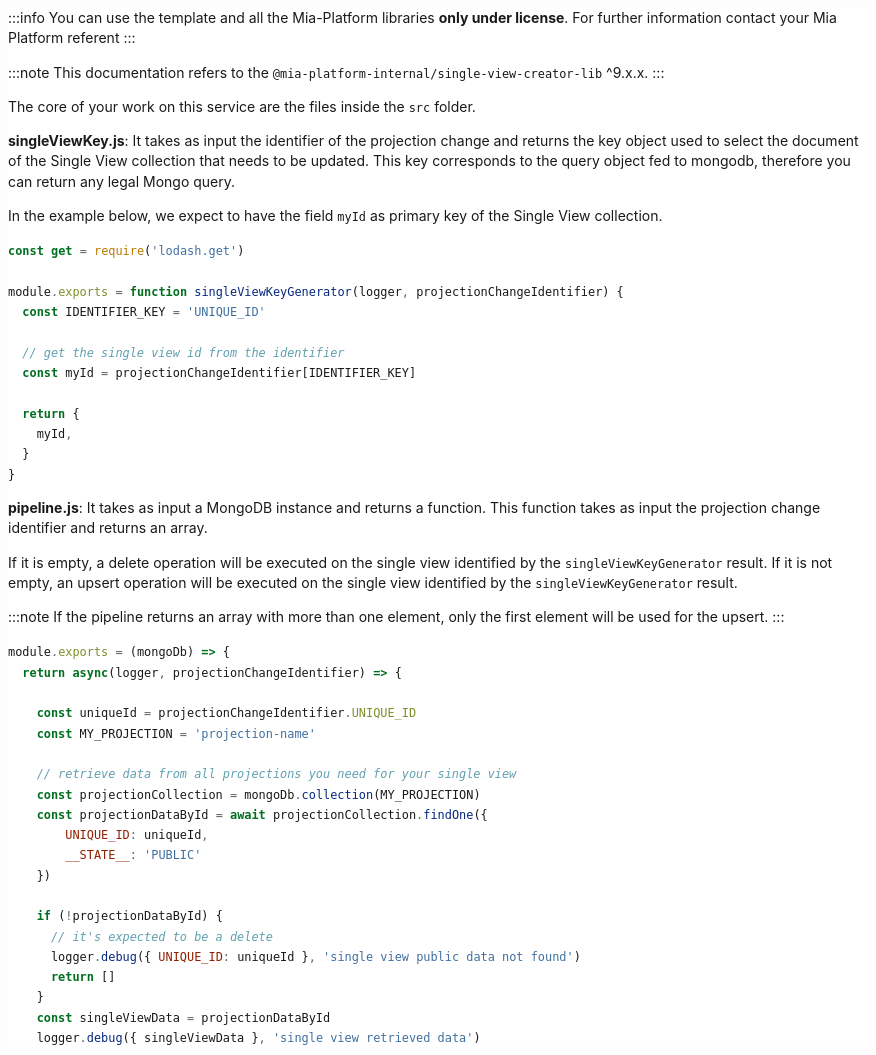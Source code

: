 :::info
You can use the template and all the Mia-Platform libraries **only under license**.
For further information contact your Mia Platform referent
:::

:::note
This documentation refers to the `@mia-platform-internal/single-view-creator-lib` ^9.x.x.
:::

The core of your work on this service are the files inside the `src` folder.

**singleViewKey.js**: It takes as input the identifier of the projection change and returns the key object used to select the document of the Single View collection that needs to be updated. This key corresponds to the query object fed to mongodb, therefore you can return any legal Mongo query.

In the example below, we expect to have the field `myId` as primary key of the Single View collection.

```js
const get = require('lodash.get')

module.exports = function singleViewKeyGenerator(logger, projectionChangeIdentifier) {
  const IDENTIFIER_KEY = 'UNIQUE_ID'
  
  // get the single view id from the identifier
  const myId = projectionChangeIdentifier[IDENTIFIER_KEY]

  return {
    myId,
  }
}
```

**pipeline.js**: It takes as input a MongoDB instance and returns a function. This function takes as input the projection change identifier and returns an array.

If it is empty, a delete operation will be executed on the single view identified by the `singleViewKeyGenerator` result.
If it is not empty, an upsert operation will be executed on the single view identified by the `singleViewKeyGenerator` result.

:::note
If the pipeline returns an array with more than one element, only the first element will be used for the upsert.
:::

```js
module.exports = (mongoDb) => {
  return async(logger, projectionChangeIdentifier) => {

    const uniqueId = projectionChangeIdentifier.UNIQUE_ID
    const MY_PROJECTION = 'projection-name'

    // retrieve data from all projections you need for your single view
    const projectionCollection = mongoDb.collection(MY_PROJECTION)
    const projectionDataById = await projectionCollection.findOne({
        UNIQUE_ID: uniqueId,
        __STATE__: 'PUBLIC'
    })

    if (!projectionDataById) {
      // it's expected to be a delete
      logger.debug({ UNIQUE_ID: uniqueId }, 'single view public data not found')
      return []
    }
    const singleViewData = projectionDataById
    logger.debug({ singleViewData }, 'single view retrieved data')

```
